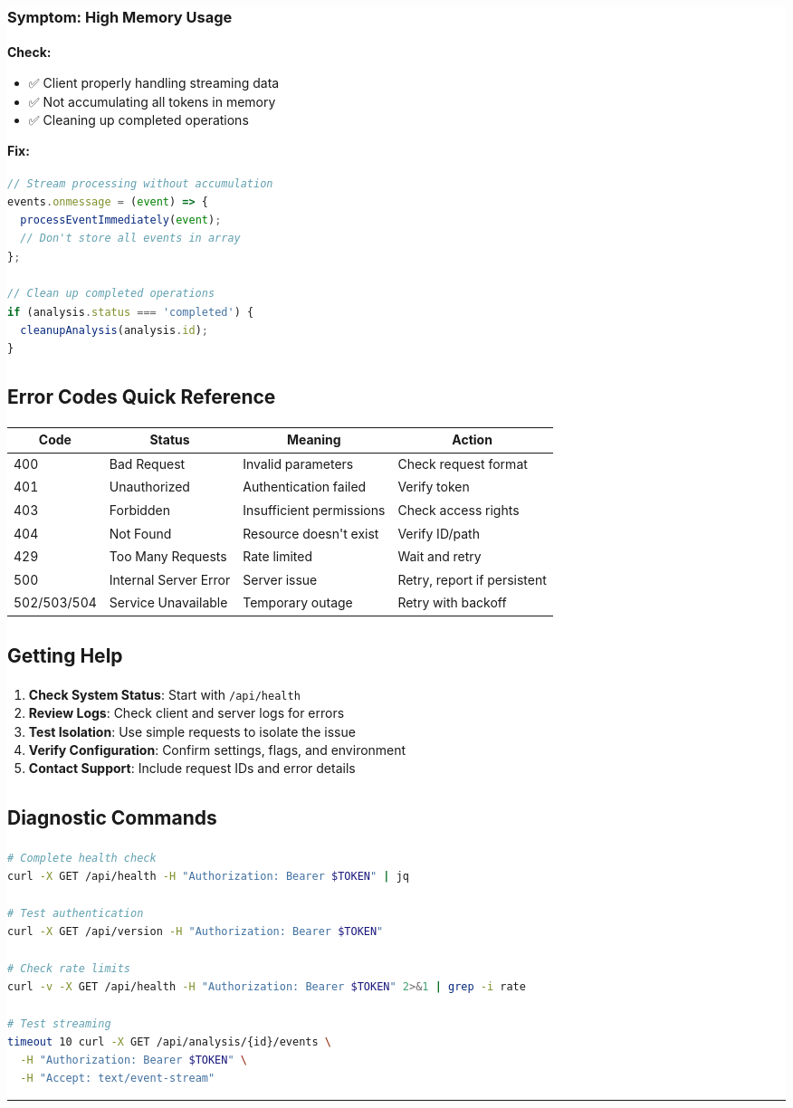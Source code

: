 ### Symptom: High Memory Usage
**Check:**
- ✅ Client properly handling streaming data
- ✅ Not accumulating all tokens in memory
- ✅ Cleaning up completed operations

**Fix:**
```javascript
// Stream processing without accumulation
events.onmessage = (event) => {
  processEventImmediately(event);
  // Don't store all events in array
};

// Clean up completed operations
if (analysis.status === 'completed') {
  cleanupAnalysis(analysis.id);
}
```

## Error Codes Quick Reference

| Code | Status | Meaning | Action |
|------|--------|---------|--------|
| 400 | Bad Request | Invalid parameters | Check request format |
| 401 | Unauthorized | Authentication failed | Verify token |
| 403 | Forbidden | Insufficient permissions | Check access rights |
| 404 | Not Found | Resource doesn't exist | Verify ID/path |
| 429 | Too Many Requests | Rate limited | Wait and retry |
| 500 | Internal Server Error | Server issue | Retry, report if persistent |
| 502/503/504 | Service Unavailable | Temporary outage | Retry with backoff |

## Getting Help

1. **Check System Status**: Start with `/api/health`
2. **Review Logs**: Check client and server logs for errors
3. **Test Isolation**: Use simple requests to isolate the issue
4. **Verify Configuration**: Confirm settings, flags, and environment
5. **Contact Support**: Include request IDs and error details

## Diagnostic Commands

```bash
# Complete health check
curl -X GET /api/health -H "Authorization: Bearer $TOKEN" | jq

# Test authentication
curl -X GET /api/version -H "Authorization: Bearer $TOKEN"

# Check rate limits
curl -v -X GET /api/health -H "Authorization: Bearer $TOKEN" 2>&1 | grep -i rate

# Test streaming
timeout 10 curl -X GET /api/analysis/{id}/events \
  -H "Authorization: Bearer $TOKEN" \
  -H "Accept: text/event-stream"
```

---
